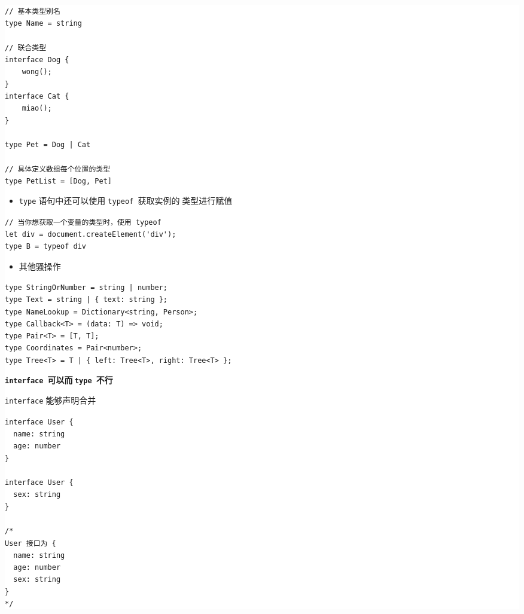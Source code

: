 ```
// 基本类型别名
type Name = string

// 联合类型
interface Dog {
    wong();
}
interface Cat {
    miao();
}

type Pet = Dog | Cat

// 具体定义数组每个位置的类型
type PetList = [Dog, Pet]
```

* `type` 语句中还可以使用 `typeof `获取实例的 类型进行赋值

```
// 当你想获取一个变量的类型时，使用 typeof
let div = document.createElement('div');
type B = typeof div
```

* 其他骚操作

```
type StringOrNumber = string | number;  
type Text = string | { text: string };  
type NameLookup = Dictionary<string, Person>;  
type Callback<T> = (data: T) => void;  
type Pair<T> = [T, T];  
type Coordinates = Pair<number>;  
type Tree<T> = T | { left: Tree<T>, right: Tree<T> };
```

**`interface `可以而 `type `不行**

`interface` 能够声明合并

```
interface User {
  name: string
  age: number
}

interface User {
  sex: string
}

/*
User 接口为 {
  name: string
  age: number
  sex: string 
}
*/

```
